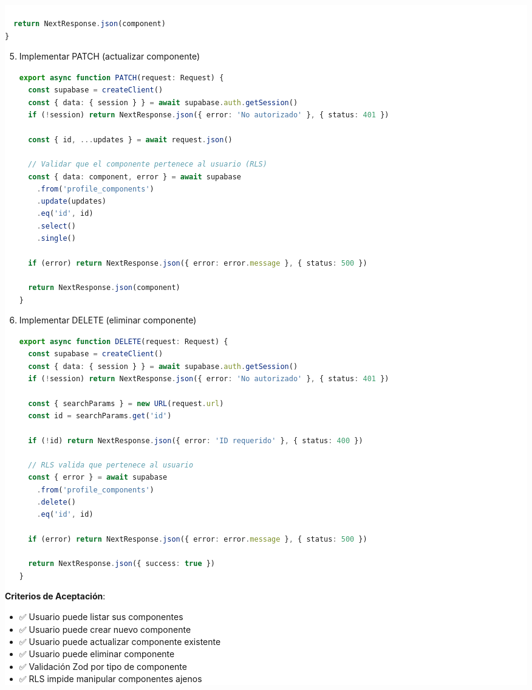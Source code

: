    ```typescript

     return NextResponse.json(component)
   }
   ```

5. Implementar PATCH (actualizar componente)
   ```typescript
   export async function PATCH(request: Request) {
     const supabase = createClient()
     const { data: { session } } = await supabase.auth.getSession()
     if (!session) return NextResponse.json({ error: 'No autorizado' }, { status: 401 })

     const { id, ...updates } = await request.json()

     // Validar que el componente pertenece al usuario (RLS)
     const { data: component, error } = await supabase
       .from('profile_components')
       .update(updates)
       .eq('id', id)
       .select()
       .single()

     if (error) return NextResponse.json({ error: error.message }, { status: 500 })

     return NextResponse.json(component)
   }
   ```

6. Implementar DELETE (eliminar componente)
   ```typescript
   export async function DELETE(request: Request) {
     const supabase = createClient()
     const { data: { session } } = await supabase.auth.getSession()
     if (!session) return NextResponse.json({ error: 'No autorizado' }, { status: 401 })

     const { searchParams } = new URL(request.url)
     const id = searchParams.get('id')

     if (!id) return NextResponse.json({ error: 'ID requerido' }, { status: 400 })

     // RLS valida que pertenece al usuario
     const { error } = await supabase
       .from('profile_components')
       .delete()
       .eq('id', id)

     if (error) return NextResponse.json({ error: error.message }, { status: 500 })

     return NextResponse.json({ success: true })
   }
   ```

**Criterios de Aceptación**:
- ✅ Usuario puede listar sus componentes
- ✅ Usuario puede crear nuevo componente
- ✅ Usuario puede actualizar componente existente
- ✅ Usuario puede eliminar componente
- ✅ Validación Zod por tipo de componente
- ✅ RLS impide manipular componentes ajenos
